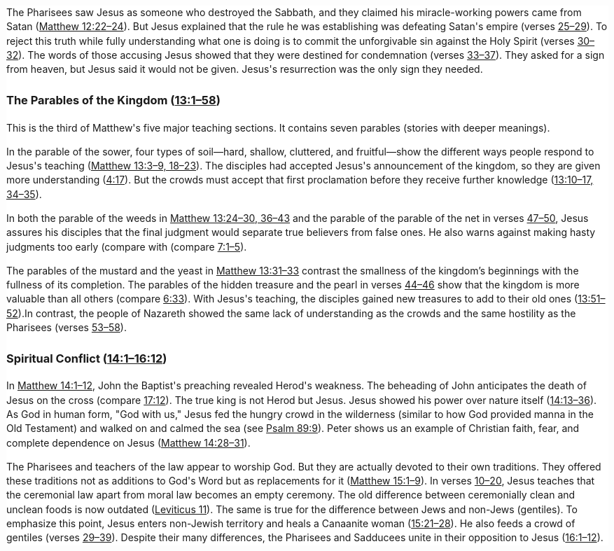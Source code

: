 The Pharisees saw Jesus as someone who destroyed the Sabbath, and they claimed his miracle\-working powers came from Satan ([Matthew 12:22–24](https://ref.ly/Matt12:22-Matt12:24)). But Jesus explained that the rule he was establishing was defeating Satan's empire (verses [25–29](https://ref.ly/Matt12:25-Matt12:29)). To reject this truth while fully understanding what one is doing is to commit the unforgivable sin against the Holy Spirit (verses [30–32](https://ref.ly/Matt12:30-Matt12:32)). The words of those accusing Jesus showed that they were destined for condemnation (verses [33–37](https://ref.ly/Matt12:33-Matt12:37)). They asked for a sign from heaven, but Jesus said it would not be given. Jesus's resurrection was the only sign they needed.

### The Parables of the Kingdom ([13:1–58](https://ref.ly/Matt13:1-Matt13:58))

This is the third of Matthew's five major teaching sections. It contains seven parables (stories with deeper meanings). 

In the parable of the sower, four types of soil—hard, shallow, cluttered, and fruitful—show the different ways people respond to Jesus's teaching ([Matthew 13:3–9, 18–23](https://ref.ly/Matt13:3-Matt13:9,Matt13:18-Matt13:23)). The disciples had accepted Jesus's announcement of the kingdom, so they are given more understanding ([4:17](https://ref.ly/Matt4:17)). But the crowds must accept that first proclamation before they receive further knowledge ([13:10–17, 34–35](https://ref.ly/Matt13:10-Matt13:17,Matt13:34-Matt13:35)). 

In both the parable of the weeds in [Matthew 13:24–30, 36–43](https://ref.ly/Matt13:24-Matt13:30,Matt13:36-Matt13:43) and the parable of the parable of the net in verses [47–50](https://ref.ly/Matt13:47-Matt13:50), Jesus assures his disciples that the final judgment would separate true believers from false ones. He also warns against making hasty judgments too early (compare with (compare [7:1–5](https://ref.ly/Matt7:1-Matt7:5)). 

The parables of the mustard and the yeast in [Matthew 13:31–33](https://ref.ly/Matt13:31-Matt13:33) contrast the smallness of the kingdom’s beginnings with the fullness of its completion. The parables of the hidden treasure and the pearl in verses [44–46](https://ref.ly/Matt13:44-Matt13:46) show that the kingdom is more valuable than all others (compare [6:33](https://ref.ly/Matt6:33)). With Jesus's teaching, the disciples gained new treasures to add to their old ones ([13:51–52](https://ref.ly/Matt13:51-Matt13:52)).In contrast, the people of Nazareth showed the same lack of understanding as the crowds and the same hostility as the Pharisees (verses [53–58](https://ref.ly/Matt13:53-Matt13:58)).

### Spiritual Conflict ([14:1–16:12](https://ref.ly/Matt14:1-Matt16:12))

In [Matthew 14:1–12](https://ref.ly/Matt14:1-Matt14:12), John the Baptist's preaching revealed Herod's weakness. The beheading of John anticipates the death of Jesus on the cross (compare [17:12](https://ref.ly/Matt17:12)). The true king is not Herod but Jesus. Jesus showed his power over nature itself ([14:13–36](https://ref.ly/Matt14:13-Matt14:36)). As God in human form, "God with us," Jesus fed the hungry crowd in the wilderness (similar to how God provided manna in the Old Testament) and walked on and calmed the sea (see [Psalm 89:9](https://ref.ly/Ps89:9)). Peter shows us an example of Christian faith, fear, and complete dependence on Jesus ([Matthew 14:28–31](https://ref.ly/Matt14:28-Matt14:31)). 

The Pharisees and teachers of the law appear to worship God. But they are actually devoted to their own traditions. They offered these traditions not as additions to God's Word but as replacements for it ([Matthew 15:1–9](https://ref.ly/Matt15:1-Matt15:9)). In verses [10–20](https://ref.ly/Matt15:10-Matt15:20), Jesus teaches that the ceremonial law apart from moral law becomes an empty ceremony. The old difference between ceremonially clean and unclean foods is now outdated ([Leviticus 11](https://ref.ly/Lev11:1-Lev11:47)). The same is true for the difference between Jews and non\-Jews (gentiles). To emphasize this point, Jesus enters non\-Jewish territory and heals a Canaanite woman ([15:21–28](https://ref.ly/Matt15:21-Matt15:28)). He also feeds a crowd of gentiles (verses [29–39](https://ref.ly/Matt15:29-Matt15:39)). Despite their many differences, the Pharisees and Sadducees unite in their opposition to Jesus ([16:1–12](https://ref.ly/Matt16:1-Matt16:12)).
